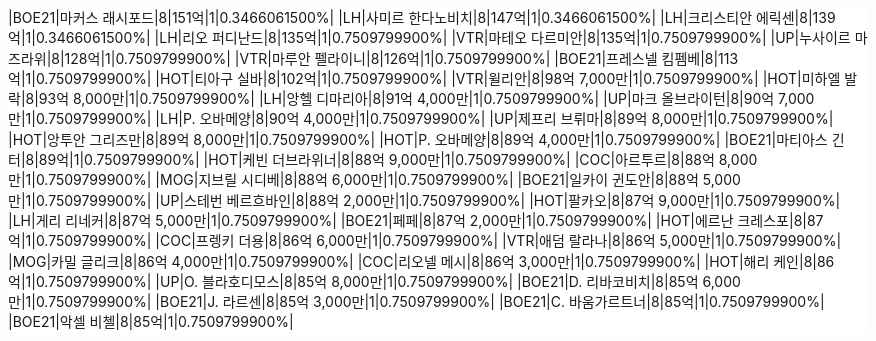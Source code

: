 |BOE21|마커스 래시포드|8|151억|1|0.3466061500%|
|LH|사미르 한다노비치|8|147억|1|0.3466061500%|
|LH|크리스티안 에릭센|8|139억|1|0.3466061500%|
|LH|리오 퍼디난드|8|135억|1|0.7509799900%|
|VTR|마테오 다르미안|8|135억|1|0.7509799900%|
|UP|누사이르 마즈라위|8|128억|1|0.7509799900%|
|VTR|마루안 펠라이니|8|126억|1|0.7509799900%|
|BOE21|프레스넬 킴펨베|8|113억|1|0.7509799900%|
|HOT|티아구 실바|8|102억|1|0.7509799900%|
|VTR|윌리안|8|98억 7,000만|1|0.7509799900%|
|HOT|미하엘 발락|8|93억 8,000만|1|0.7509799900%|
|LH|앙헬 디마리아|8|91억 4,000만|1|0.7509799900%|
|UP|마크 올브라이턴|8|90억 7,000만|1|0.7509799900%|
|LH|P. 오바메양|8|90억 4,000만|1|0.7509799900%|
|UP|제프리 브뤼마|8|89억 8,000만|1|0.7509799900%|
|HOT|앙투안 그리즈만|8|89억 8,000만|1|0.7509799900%|
|HOT|P. 오바메양|8|89억 4,000만|1|0.7509799900%|
|BOE21|마티아스 긴터|8|89억|1|0.7509799900%|
|HOT|케빈 더브라위너|8|88억 9,000만|1|0.7509799900%|
|COC|아르투르|8|88억 8,000만|1|0.7509799900%|
|MOG|지브릴 시디베|8|88억 6,000만|1|0.7509799900%|
|BOE21|일카이 귄도안|8|88억 5,000만|1|0.7509799900%|
|UP|스테번 베르흐바인|8|88억 2,000만|1|0.7509799900%|
|HOT|팔카오|8|87억 9,000만|1|0.7509799900%|
|LH|게리 리네커|8|87억 5,000만|1|0.7509799900%|
|BOE21|페페|8|87억 2,000만|1|0.7509799900%|
|HOT|에르난 크레스포|8|87억|1|0.7509799900%|
|COC|프렝키 더용|8|86억 6,000만|1|0.7509799900%|
|VTR|애덤 랄라나|8|86억 5,000만|1|0.7509799900%|
|MOG|카밀 글리크|8|86억 4,000만|1|0.7509799900%|
|COC|리오넬 메시|8|86억 3,000만|1|0.7509799900%|
|HOT|해리 케인|8|86억|1|0.7509799900%|
|UP|O. 블라호디모스|8|85억 8,000만|1|0.7509799900%|
|BOE21|D. 리바코비치|8|85억 6,000만|1|0.7509799900%|
|BOE21|J. 라르센|8|85억 3,000만|1|0.7509799900%|
|BOE21|C. 바움가르트너|8|85억|1|0.7509799900%|
|BOE21|악셀 비첼|8|85억|1|0.7509799900%|